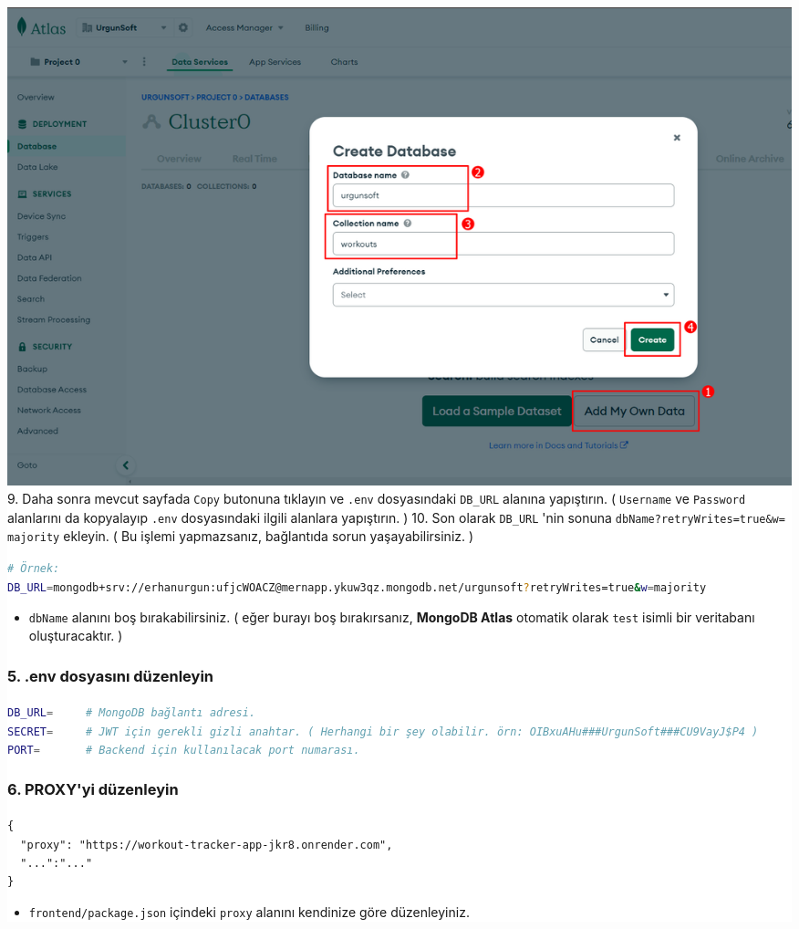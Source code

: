 ![MongoDB Atlas](/_/img/ss8.png)
9. Daha sonra mevcut sayfada `Copy` butonuna tıklayın ve `.env` dosyasındaki `DB_URL` alanına yapıştırın. ( `Username` ve `Password` alanlarını da kopyalayıp `.env` dosyasındaki ilgili alanlara yapıştırın. )
10. Son olarak `DB_URL` 'nin sonuna `dbName?retryWrites=true&w=majority` ekleyin. ( Bu işlemi yapmazsanız, bağlantıda sorun yaşayabilirsiniz. )
```bash
# Örnek:
DB_URL=mongodb+srv://erhanurgun:ufjcWOACZ@mernapp.ykuw3qz.mongodb.net/urgunsoft?retryWrites=true&w=majority
```
- `dbName` alanını boş bırakabilirsiniz. ( eğer burayı boş bırakırsanız, **MongoDB Atlas** otomatik olarak `test` isimli bir veritabanı oluşturacaktır. )

### 5. .env dosyasını düzenleyin
```bash
DB_URL=     # MongoDB bağlantı adresi.
SECRET=     # JWT için gerekli gizli anahtar. ( Herhangi bir şey olabilir. örn: OIBxuAHu###UrgunSoft###CU9VayJ$P4 )
PORT=       # Backend için kullanılacak port numarası.
```

### 6. PROXY'yi düzenleyin
```config
{
  "proxy": "https://workout-tracker-app-jkr8.onrender.com",
  "...":"..."
}
```
- `frontend/package.json` içindeki `proxy` alanını kendinize göre düzenleyiniz.
